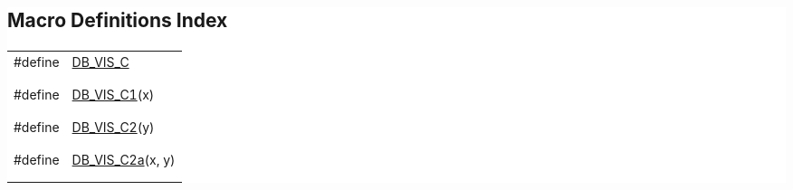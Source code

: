 </table>

## Macro Definitions Index

<table class="doxyMembersIndex">

<tr class="doxyMemberIndexItem">
<td class="doxyMemberIndexItemType" align="left" valign="top">#define</td>
<td class="doxyMemberIndexItemName" align="left" valign="top"><a href="#a7cb6b1e61aa0556ab096f11e04418b99">DB_VIS_C</a></td>
</tr>
<tr class="doxyMemberIndexDescription">
<td class="doxyMemberIndexDescriptionLeft"></td>
<td class="doxyMemberIndexDescriptionRight">
</td>
</tr>
<tr class="doxyMemberIndexSeparator">
<td class="doxyMemberIndexSeparator" colspan="2"></td>
</tr>

<tr class="doxyMemberIndexItem">
<td class="doxyMemberIndexItemType" align="left" valign="top">#define</td>
<td class="doxyMemberIndexItemName" align="left" valign="top"><a href="#af12ed68841c0b4918c498797ef0d9312">DB_VIS_C1</a>(x)</td>
</tr>
<tr class="doxyMemberIndexDescription">
<td class="doxyMemberIndexDescriptionLeft"></td>
<td class="doxyMemberIndexDescriptionRight">
</td>
</tr>
<tr class="doxyMemberIndexSeparator">
<td class="doxyMemberIndexSeparator" colspan="2"></td>
</tr>

<tr class="doxyMemberIndexItem">
<td class="doxyMemberIndexItemType" align="left" valign="top">#define</td>
<td class="doxyMemberIndexItemName" align="left" valign="top"><a href="#ac625b8993c09e0adefac75dd2be11f80">DB_VIS_C2</a>(y)</td>
</tr>
<tr class="doxyMemberIndexDescription">
<td class="doxyMemberIndexDescriptionLeft"></td>
<td class="doxyMemberIndexDescriptionRight">
</td>
</tr>
<tr class="doxyMemberIndexSeparator">
<td class="doxyMemberIndexSeparator" colspan="2"></td>
</tr>

<tr class="doxyMemberIndexItem">
<td class="doxyMemberIndexItemType" align="left" valign="top">#define</td>
<td class="doxyMemberIndexItemName" align="left" valign="top"><a href="#a836d3f613efc3b01def439656e51e428">DB_VIS_C2a</a>(x, y)</td>
</tr>
<tr class="doxyMemberIndexDescription">
<td class="doxyMemberIndexDescriptionLeft"></td>
<td class="doxyMemberIndexDescriptionRight">
</td>
</tr>
<tr class="doxyMemberIndexSeparator">
<td class="doxyMemberIndexSeparator" colspan="2"></td>
</tr>

